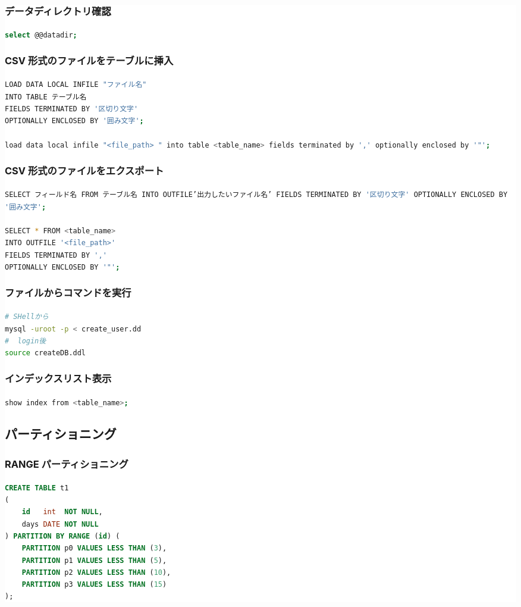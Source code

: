### データディレクトリ確認

```bash
select @@datadir;
```

### CSV 形式のファイルをテーブルに挿入

```bash
LOAD DATA LOCAL INFILE "ファイル名"
INTO TABLE テーブル名
FIELDS TERMINATED BY '区切り文字'
OPTIONALLY ENCLOSED BY '囲み文字';

load data local infile "<file_path> " into table <table_name> fields terminated by ',' optionally enclosed by '"';

```

### CSV 形式のファイルをエクスポート

```bash
SELECT フィールド名 FROM テーブル名 INTO OUTFILE’出力したいファイル名’ FIELDS TERMINATED BY '区切り文字' OPTIONALLY ENCLOSED BY '囲み文字';

SELECT * FROM <table_name>
INTO OUTFILE '<file_path>'
FIELDS TERMINATED BY ','
OPTIONALLY ENCLOSED BY '"';
```

### ファイルからコマンドを実行

```bash
# SHellから
mysql -uroot -p < create_user.dd
#  login後
source createDB.ddl
```

### インデックスリスト表示

```bash
show index from <table_name>;
```

## パーティショニング

### RANGE パーティショニング

```sql
CREATE TABLE t1
(
    id   int  NOT NULL,
    days DATE NOT NULL
) PARTITION BY RANGE (id) (
    PARTITION p0 VALUES LESS THAN (3),
    PARTITION p1 VALUES LESS THAN (5),
    PARTITION p2 VALUES LESS THAN (10),
    PARTITION p3 VALUES LESS THAN (15)
);
```
